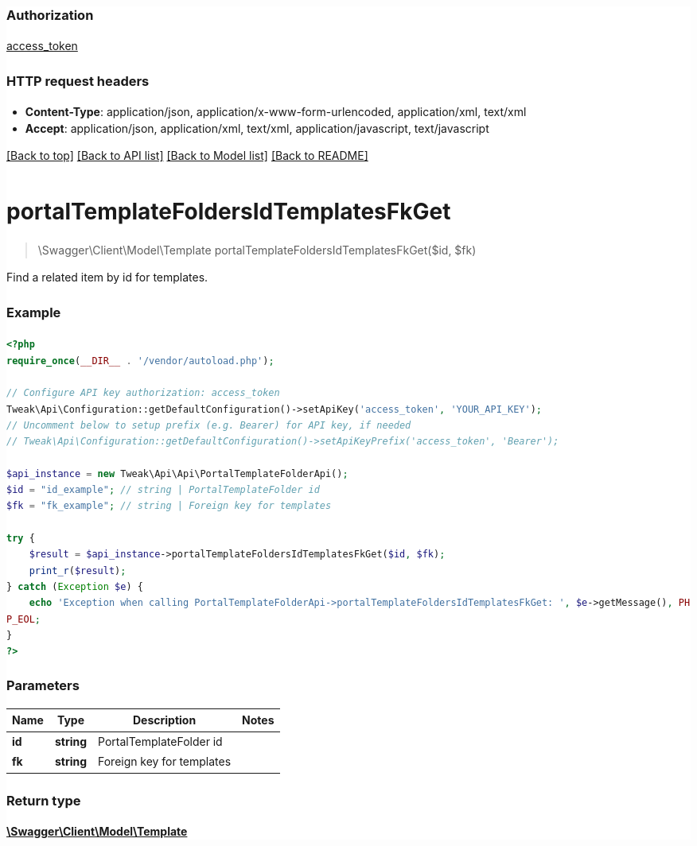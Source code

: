 ### Authorization

[access_token](../../README.md#access_token)

### HTTP request headers

 - **Content-Type**: application/json, application/x-www-form-urlencoded, application/xml, text/xml
 - **Accept**: application/json, application/xml, text/xml, application/javascript, text/javascript

[[Back to top]](#) [[Back to API list]](../../README.md#documentation-for-api-endpoints) [[Back to Model list]](../../README.md#documentation-for-models) [[Back to README]](../../README.md)

# **portalTemplateFoldersIdTemplatesFkGet**
> \Swagger\Client\Model\Template portalTemplateFoldersIdTemplatesFkGet($id, $fk)

Find a related item by id for templates.

### Example
```php
<?php
require_once(__DIR__ . '/vendor/autoload.php');

// Configure API key authorization: access_token
Tweak\Api\Configuration::getDefaultConfiguration()->setApiKey('access_token', 'YOUR_API_KEY');
// Uncomment below to setup prefix (e.g. Bearer) for API key, if needed
// Tweak\Api\Configuration::getDefaultConfiguration()->setApiKeyPrefix('access_token', 'Bearer');

$api_instance = new Tweak\Api\Api\PortalTemplateFolderApi();
$id = "id_example"; // string | PortalTemplateFolder id
$fk = "fk_example"; // string | Foreign key for templates

try {
    $result = $api_instance->portalTemplateFoldersIdTemplatesFkGet($id, $fk);
    print_r($result);
} catch (Exception $e) {
    echo 'Exception when calling PortalTemplateFolderApi->portalTemplateFoldersIdTemplatesFkGet: ', $e->getMessage(), PHP_EOL;
}
?>
```

### Parameters

Name | Type | Description  | Notes
------------- | ------------- | ------------- | -------------
 **id** | **string**| PortalTemplateFolder id |
 **fk** | **string**| Foreign key for templates |

### Return type

[**\Swagger\Client\Model\Template**](../Model/Template.md)
